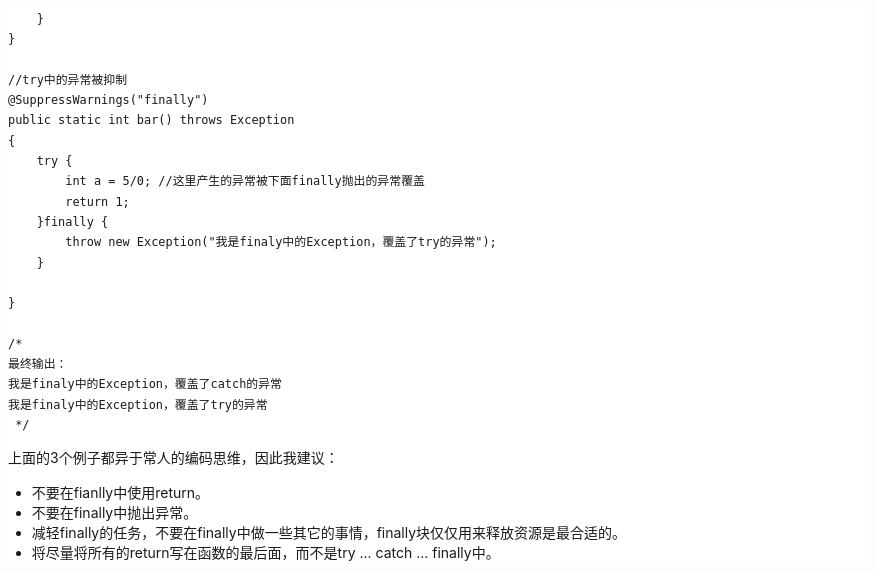 ```
    }
}

//try中的异常被抑制
@SuppressWarnings("finally")
public static int bar() throws Exception
{
    try {
        int a = 5/0; //这里产生的异常被下面finally抛出的异常覆盖
        return 1;
    }finally {
        throw new Exception("我是finaly中的Exception，覆盖了try的异常");
    }

}

/*
最终输出：
我是finaly中的Exception，覆盖了catch的异常
我是finaly中的Exception，覆盖了try的异常
 */
```

上面的3个例子都异于常人的编码思维，因此我建议：

* 不要在fianlly中使用return。
* 不要在finally中抛出异常。
* 减轻finally的任务，不要在finally中做一些其它的事情，finally块仅仅用来释放资源是最合适的。
* 将尽量将所有的return写在函数的最后面，而不是try ... catch ... finally中。
